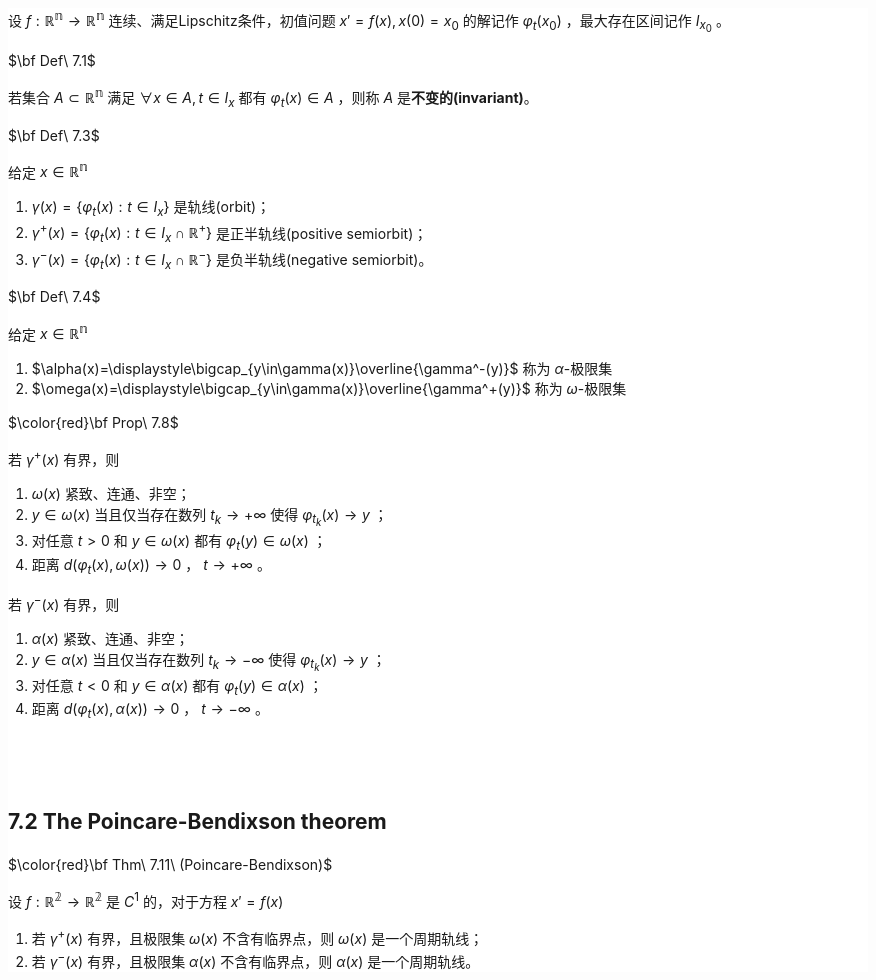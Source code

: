 设 $f:\mathbb{R^n}\to\mathbb{R^n}$ 连续、满足Lipschitz条件，初值问题 $x'=f(x),x(0)=x_0$ 的解记作 $\varphi_t(x_0)$ ，最大存在区间记作 $I_{x_0}$ 。

$\bf Def\ 7.1$

若集合 $A\subset\mathbb{R^n}$ 满足 $\forall x\in A,t\in I_x$ 都有 $\varphi_t(x)\in A$ ，则称 $A$ 是**不变的(invariant)**。

$\bf Def\ 7.3$

给定 $x\in\mathbb{R^n}$

1. $\gamma(x)=\{\varphi_t(x):t\in I_x\}$ 是轨线(orbit)；
2. $\gamma^+(x)=\{\varphi_t(x):t\in I_x\cap\mathbb{R^+}\}$ 是正半轨线(positive semiorbit)；
3. $\gamma^-(x)=\{\varphi_t(x):t\in I_x\cap\mathbb{R^-}\}$ 是负半轨线(negative semiorbit)。

$\bf Def\ 7.4$

给定 $x\in\mathbb{R^n}$

1. $\alpha(x)=\displaystyle\bigcap_{y\in\gamma(x)}\overline{\gamma^-(y)}$ 称为 $\alpha$-极限集
2. $\omega(x)=\displaystyle\bigcap_{y\in\gamma(x)}\overline{\gamma^+(y)}$ 称为 $\omega$-极限集

$\color{red}\bf Prop\ 7.8$

若 $\gamma^+(x)$ 有界，则

1. $\omega(x)$ 紧致、连通、非空；
2. $y\in\omega(x)$ 当且仅当存在数列 $t_k\to+\infty$ 使得 $\varphi_{t_k}(x)\to y$ ；
3. 对任意 $t>0$ 和 $y\in\omega(x)$ 都有 $\varphi_t(y)\in\omega(x)$ ；
4. 距离 $d(\varphi_t(x),\omega(x))\to 0$ ， $t\to+\infty$ 。

若 $\gamma^-(x)$ 有界，则

1. $\alpha(x)$ 紧致、连通、非空；
2. $y\in\alpha(x)$ 当且仅当存在数列 $t_k\to-\infty$ 使得 $\varphi_{t_k}(x)\to y$ ；
3. 对任意 $t<0$ 和 $y\in\alpha(x)$ 都有 $\varphi_t(y)\in\alpha(x)$ ；
4. 距离 $d(\varphi_t(x),\alpha(x))\to 0$ ， $t\to-\infty$ 。

<br/><br/>

## 7.2 The Poincare-Bendixson theorem

$\color{red}\bf Thm\ 7.11\ (Poincare-Bendixson)$

设 $f:\mathbb{R^2}\to\mathbb{R^2}$ 是 $C^1$ 的，对于方程 $x'=f(x)$

1. 若 $\gamma^+(x)$ 有界，且极限集 $\omega(x)$ 不含有临界点，则 $\omega(x)$ 是一个周期轨线；
2. 若 $\gamma^-(x)$ 有界，且极限集 $\alpha(x)$ 不含有临界点，则 $\alpha(x)$ 是一个周期轨线。